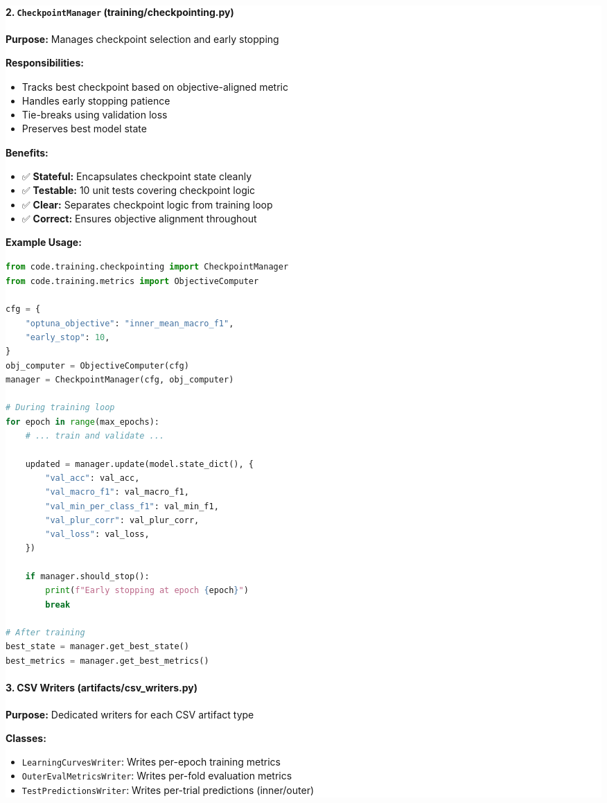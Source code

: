 #### 2. `CheckpointManager` (training/checkpointing.py)

**Purpose:** Manages checkpoint selection and early stopping

**Responsibilities:**
- Tracks best checkpoint based on objective-aligned metric
- Handles early stopping patience
- Tie-breaks using validation loss
- Preserves best model state

**Benefits:**
- ✅ **Stateful:** Encapsulates checkpoint state cleanly
- ✅ **Testable:** 10 unit tests covering checkpoint logic
- ✅ **Clear:** Separates checkpoint logic from training loop
- ✅ **Correct:** Ensures objective alignment throughout

**Example Usage:**
```python
from code.training.checkpointing import CheckpointManager
from code.training.metrics import ObjectiveComputer

cfg = {
    "optuna_objective": "inner_mean_macro_f1",
    "early_stop": 10,
}
obj_computer = ObjectiveComputer(cfg)
manager = CheckpointManager(cfg, obj_computer)

# During training loop
for epoch in range(max_epochs):
    # ... train and validate ...
    
    updated = manager.update(model.state_dict(), {
        "val_acc": val_acc,
        "val_macro_f1": val_macro_f1,
        "val_min_per_class_f1": val_min_f1,
        "val_plur_corr": val_plur_corr,
        "val_loss": val_loss,
    })
    
    if manager.should_stop():
        print(f"Early stopping at epoch {epoch}")
        break

# After training
best_state = manager.get_best_state()
best_metrics = manager.get_best_metrics()
```

#### 3. CSV Writers (artifacts/csv_writers.py)

**Purpose:** Dedicated writers for each CSV artifact type

**Classes:**
- `LearningCurvesWriter`: Writes per-epoch training metrics
- `OuterEvalMetricsWriter`: Writes per-fold evaluation metrics
- `TestPredictionsWriter`: Writes per-trial predictions (inner/outer)
